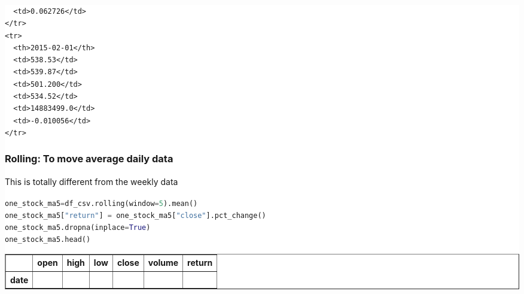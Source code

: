       <td>0.062726</td>
    </tr>
    <tr>
      <th>2015-02-01</th>
      <td>538.53</td>
      <td>539.87</td>
      <td>501.200</td>
      <td>534.52</td>
      <td>14883499.0</td>
      <td>-0.010056</td>
    </tr>
  </tbody>
</table>
</div>



### Rolling: To move average daily data
This is totally different from the weekly data


```python
one_stock_ma5=df_csv.rolling(window=5).mean()
one_stock_ma5["return"] = one_stock_ma5["close"].pct_change()
one_stock_ma5.dropna(inplace=True)
one_stock_ma5.head()
```




<div>
<style scoped>
    .dataframe tbody tr th:only-of-type {
        vertical-align: middle;
    }

    .dataframe tbody tr th {
        vertical-align: top;
    }

    .dataframe thead th {
        text-align: right;
    }
</style>
<table border="1" class="dataframe">
  <thead>
    <tr style="text-align: right;">
      <th></th>
      <th>open</th>
      <th>high</th>
      <th>low</th>
      <th>close</th>
      <th>volume</th>
      <th>return</th>
    </tr>
    <tr>
      <th>date</th>
      <th></th>
      <th></th>
      <th></th>
      <th></th>
      <th></th>
      <th></th>
    </tr>
  </thead>
  <tbody>
    <tr>